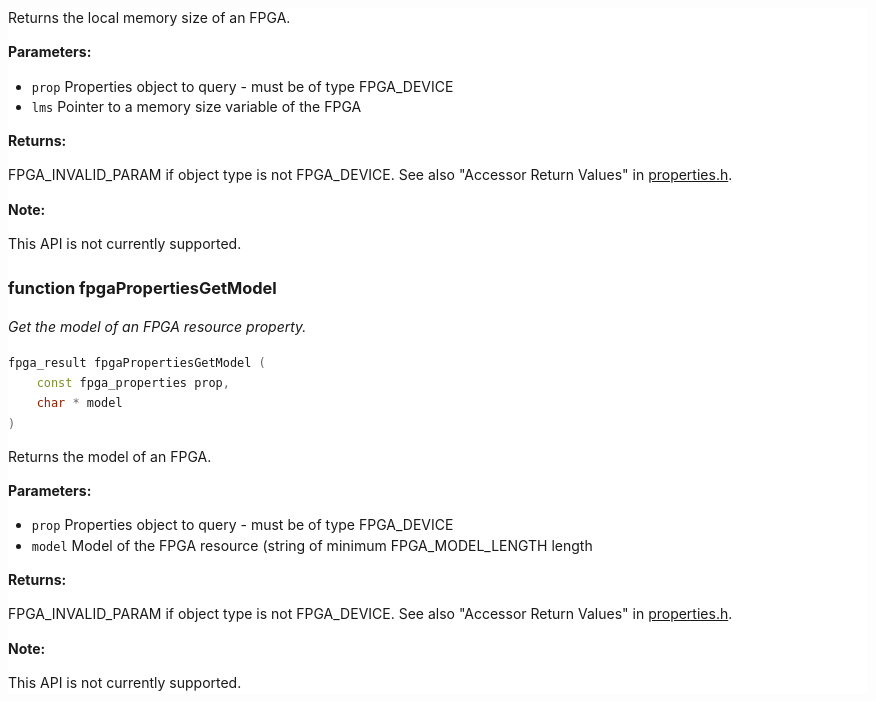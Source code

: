

Returns the local memory size of an FPGA.




**Parameters:**


* `prop` Properties object to query - must be of type FPGA\_DEVICE 
* `lms` Pointer to a memory size variable of the FPGA 



**Returns:**

FPGA\_INVALID\_PARAM if object type is not FPGA\_DEVICE. See also "Accessor Return Values" in [properties.h](#properties-h).




**Note:**

This API is not currently supported. 





        

### function fpgaPropertiesGetModel 

_Get the model of an FPGA resource property._ 
```C++
fpga_result fpgaPropertiesGetModel (
    const fpga_properties prop,
    char * model
) 
```



Returns the model of an FPGA.




**Parameters:**


* `prop` Properties object to query - must be of type FPGA\_DEVICE 
* `model` Model of the FPGA resource (string of minimum FPGA\_MODEL\_LENGTH length 



**Returns:**

FPGA\_INVALID\_PARAM if object type is not FPGA\_DEVICE. See also "Accessor Return Values" in [properties.h](#properties-h).




**Note:**

This API is not currently supported. 


